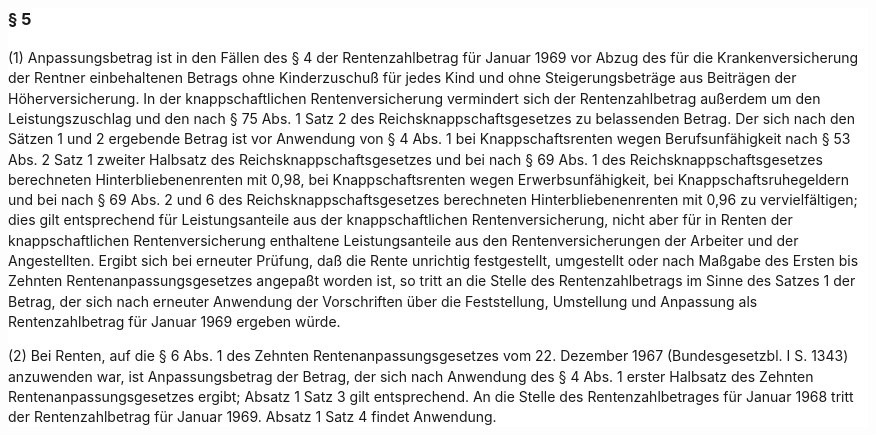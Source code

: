 </div>

</div>

<span id="BJNR011890968BJNE000900314.html"></span>

### § 5  

<div>

<div class="jnhtml">

<div>

<div class="jurAbsatz">

(1) Anpassungsbetrag ist in den Fällen des § 4 der Rentenzahlbetrag für
Januar 1969 vor Abzug des für die Krankenversicherung der Rentner
einbehaltenen Betrags ohne Kinderzuschuß für jedes Kind und ohne
Steigerungsbeträge aus Beiträgen der Höherversicherung. In der
knappschaftlichen Rentenversicherung vermindert sich der
Rentenzahlbetrag außerdem um den Leistungszuschlag und den nach § 75
Abs. 1 Satz 2 des Reichsknappschaftsgesetzes zu belassenden Betrag. Der
sich nach den Sätzen 1 und 2 ergebende Betrag ist vor Anwendung von § 4
Abs. 1 bei Knappschaftsrenten wegen Berufsunfähigkeit nach § 53 Abs. 2
Satz 1 zweiter Halbsatz des Reichsknappschaftsgesetzes und bei nach § 69
Abs. 1 des Reichsknappschaftsgesetzes berechneten Hinterbliebenenrenten
mit 0,98, bei Knappschaftsrenten wegen Erwerbsunfähigkeit, bei
Knappschaftsruhegeldern und bei nach § 69 Abs. 2 und 6 des
Reichsknappschaftsgesetzes berechneten Hinterbliebenenrenten mit 0,96 zu
vervielfältigen; dies gilt entsprechend für Leistungsanteile aus der
knappschaftlichen Rentenversicherung, nicht aber für in Renten der
knappschaftlichen Rentenversicherung enthaltene Leistungsanteile aus den
Rentenversicherungen der Arbeiter und der Angestellten. Ergibt sich bei
erneuter Prüfung, daß die Rente unrichtig festgestellt, umgestellt oder
nach Maßgabe des Ersten bis Zehnten Rentenanpassungsgesetzes angepaßt
worden ist, so tritt an die Stelle des Rentenzahlbetrags im Sinne des
Satzes 1 der Betrag, der sich nach erneuter Anwendung der Vorschriften
über die Feststellung, Umstellung und Anpassung als Rentenzahlbetrag
für Januar 1969 ergeben würde.

</div>

<div class="jurAbsatz">

(2) Bei Renten, auf die § 6 Abs. 1 des Zehnten Rentenanpassungsgesetzes
vom 22. Dezember 1967 (Bundesgesetzbl. I S. 1343) anzuwenden war, ist
Anpassungsbetrag der Betrag, der sich nach Anwendung des § 4 Abs. 1
erster Halbsatz des Zehnten Rentenanpassungsgesetzes ergibt; Absatz 1
Satz 3 gilt entsprechend. An die Stelle des Rentenzahlbetrages für
Januar 1968 tritt der Rentenzahlbetrag für Januar 1969. Absatz 1 Satz 4
findet Anwendung.

</div>

<div class="jurAbsatz">
